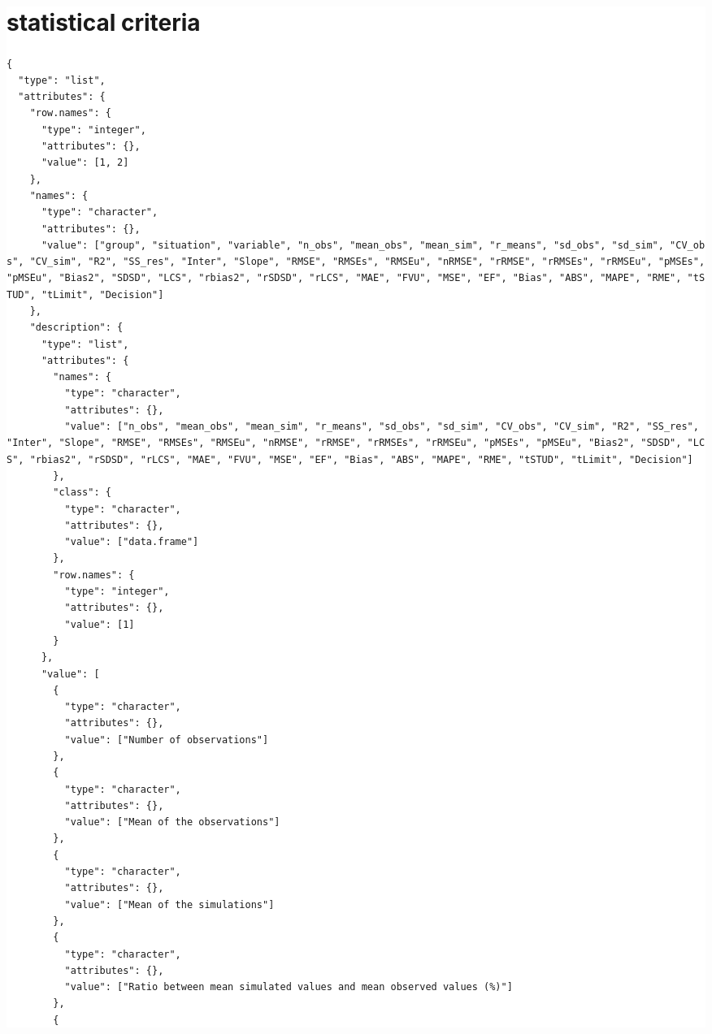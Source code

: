 # statistical criteria

    {
      "type": "list",
      "attributes": {
        "row.names": {
          "type": "integer",
          "attributes": {},
          "value": [1, 2]
        },
        "names": {
          "type": "character",
          "attributes": {},
          "value": ["group", "situation", "variable", "n_obs", "mean_obs", "mean_sim", "r_means", "sd_obs", "sd_sim", "CV_obs", "CV_sim", "R2", "SS_res", "Inter", "Slope", "RMSE", "RMSEs", "RMSEu", "nRMSE", "rRMSE", "rRMSEs", "rRMSEu", "pMSEs", "pMSEu", "Bias2", "SDSD", "LCS", "rbias2", "rSDSD", "rLCS", "MAE", "FVU", "MSE", "EF", "Bias", "ABS", "MAPE", "RME", "tSTUD", "tLimit", "Decision"]
        },
        "description": {
          "type": "list",
          "attributes": {
            "names": {
              "type": "character",
              "attributes": {},
              "value": ["n_obs", "mean_obs", "mean_sim", "r_means", "sd_obs", "sd_sim", "CV_obs", "CV_sim", "R2", "SS_res", "Inter", "Slope", "RMSE", "RMSEs", "RMSEu", "nRMSE", "rRMSE", "rRMSEs", "rRMSEu", "pMSEs", "pMSEu", "Bias2", "SDSD", "LCS", "rbias2", "rSDSD", "rLCS", "MAE", "FVU", "MSE", "EF", "Bias", "ABS", "MAPE", "RME", "tSTUD", "tLimit", "Decision"]
            },
            "class": {
              "type": "character",
              "attributes": {},
              "value": ["data.frame"]
            },
            "row.names": {
              "type": "integer",
              "attributes": {},
              "value": [1]
            }
          },
          "value": [
            {
              "type": "character",
              "attributes": {},
              "value": ["Number of observations"]
            },
            {
              "type": "character",
              "attributes": {},
              "value": ["Mean of the observations"]
            },
            {
              "type": "character",
              "attributes": {},
              "value": ["Mean of the simulations"]
            },
            {
              "type": "character",
              "attributes": {},
              "value": ["Ratio between mean simulated values and mean observed values (%)"]
            },
            {